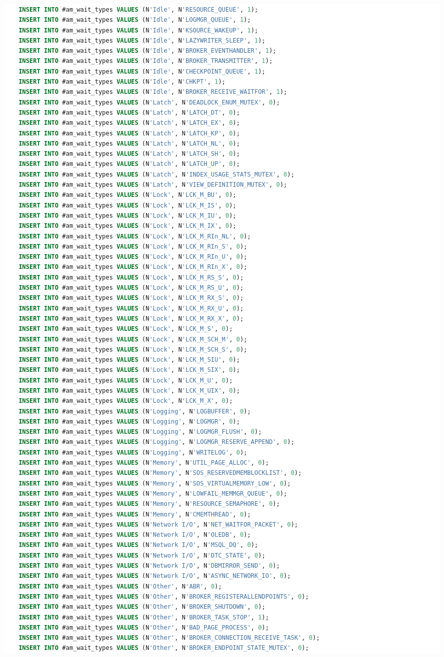 ```sql
    INSERT INTO #am_wait_types VALUES (N'Idle', N'RESOURCE_QUEUE', 1);
    INSERT INTO #am_wait_types VALUES (N'Idle', N'LOGMGR_QUEUE', 1);
    INSERT INTO #am_wait_types VALUES (N'Idle', N'KSOURCE_WAKEUP', 1);
    INSERT INTO #am_wait_types VALUES (N'Idle', N'LAZYWRITER_SLEEP', 1);
    INSERT INTO #am_wait_types VALUES (N'Idle', N'BROKER_EVENTHANDLER', 1);
    INSERT INTO #am_wait_types VALUES (N'Idle', N'BROKER_TRANSMITTER', 1);
    INSERT INTO #am_wait_types VALUES (N'Idle', N'CHECKPOINT_QUEUE', 1);
    INSERT INTO #am_wait_types VALUES (N'Idle', N'CHKPT', 1);
    INSERT INTO #am_wait_types VALUES (N'Idle', N'BROKER_RECEIVE_WAITFOR', 1);
    INSERT INTO #am_wait_types VALUES (N'Latch', N'DEADLOCK_ENUM_MUTEX', 0);
    INSERT INTO #am_wait_types VALUES (N'Latch', N'LATCH_DT', 0);
    INSERT INTO #am_wait_types VALUES (N'Latch', N'LATCH_EX', 0);
    INSERT INTO #am_wait_types VALUES (N'Latch', N'LATCH_KP', 0);
    INSERT INTO #am_wait_types VALUES (N'Latch', N'LATCH_NL', 0);
    INSERT INTO #am_wait_types VALUES (N'Latch', N'LATCH_SH', 0);
    INSERT INTO #am_wait_types VALUES (N'Latch', N'LATCH_UP', 0);
    INSERT INTO #am_wait_types VALUES (N'Latch', N'INDEX_USAGE_STATS_MUTEX', 0);
    INSERT INTO #am_wait_types VALUES (N'Latch', N'VIEW_DEFINITION_MUTEX', 0);
    INSERT INTO #am_wait_types VALUES (N'Lock', N'LCK_M_BU', 0);
    INSERT INTO #am_wait_types VALUES (N'Lock', N'LCK_M_IS', 0);
    INSERT INTO #am_wait_types VALUES (N'Lock', N'LCK_M_IU', 0);
    INSERT INTO #am_wait_types VALUES (N'Lock', N'LCK_M_IX', 0);
    INSERT INTO #am_wait_types VALUES (N'Lock', N'LCK_M_RIn_NL', 0);
    INSERT INTO #am_wait_types VALUES (N'Lock', N'LCK_M_RIn_S', 0);
    INSERT INTO #am_wait_types VALUES (N'Lock', N'LCK_M_RIn_U', 0);
    INSERT INTO #am_wait_types VALUES (N'Lock', N'LCK_M_RIn_X', 0);
    INSERT INTO #am_wait_types VALUES (N'Lock', N'LCK_M_RS_S', 0);
    INSERT INTO #am_wait_types VALUES (N'Lock', N'LCK_M_RS_U', 0);
    INSERT INTO #am_wait_types VALUES (N'Lock', N'LCK_M_RX_S', 0);
    INSERT INTO #am_wait_types VALUES (N'Lock', N'LCK_M_RX_U', 0);
    INSERT INTO #am_wait_types VALUES (N'Lock', N'LCK_M_RX_X', 0);
    INSERT INTO #am_wait_types VALUES (N'Lock', N'LCK_M_S', 0);
    INSERT INTO #am_wait_types VALUES (N'Lock', N'LCK_M_SCH_M', 0);
    INSERT INTO #am_wait_types VALUES (N'Lock', N'LCK_M_SCH_S', 0);
    INSERT INTO #am_wait_types VALUES (N'Lock', N'LCK_M_SIU', 0);
    INSERT INTO #am_wait_types VALUES (N'Lock', N'LCK_M_SIX', 0);
    INSERT INTO #am_wait_types VALUES (N'Lock', N'LCK_M_U', 0);
    INSERT INTO #am_wait_types VALUES (N'Lock', N'LCK_M_UIX', 0);
    INSERT INTO #am_wait_types VALUES (N'Lock', N'LCK_M_X', 0);
    INSERT INTO #am_wait_types VALUES (N'Logging', N'LOGBUFFER', 0);
    INSERT INTO #am_wait_types VALUES (N'Logging', N'LOGMGR', 0);
    INSERT INTO #am_wait_types VALUES (N'Logging', N'LOGMGR_FLUSH', 0);
    INSERT INTO #am_wait_types VALUES (N'Logging', N'LOGMGR_RESERVE_APPEND', 0);
    INSERT INTO #am_wait_types VALUES (N'Logging', N'WRITELOG', 0);
    INSERT INTO #am_wait_types VALUES (N'Memory', N'UTIL_PAGE_ALLOC', 0);
    INSERT INTO #am_wait_types VALUES (N'Memory', N'SOS_RESERVEDMEMBLOCKLIST', 0);
    INSERT INTO #am_wait_types VALUES (N'Memory', N'SOS_VIRTUALMEMORY_LOW', 0);
    INSERT INTO #am_wait_types VALUES (N'Memory', N'LOWFAIL_MEMMGR_QUEUE', 0);
    INSERT INTO #am_wait_types VALUES (N'Memory', N'RESOURCE_SEMAPHORE', 0);
    INSERT INTO #am_wait_types VALUES (N'Memory', N'CMEMTHREAD', 0);
    INSERT INTO #am_wait_types VALUES (N'Network I/O', N'NET_WAITFOR_PACKET', 0);
    INSERT INTO #am_wait_types VALUES (N'Network I/O', N'OLEDB', 0);
    INSERT INTO #am_wait_types VALUES (N'Network I/O', N'MSQL_DQ', 0);
    INSERT INTO #am_wait_types VALUES (N'Network I/O', N'DTC_STATE', 0);
    INSERT INTO #am_wait_types VALUES (N'Network I/O', N'DBMIRROR_SEND', 0);
    INSERT INTO #am_wait_types VALUES (N'Network I/O', N'ASYNC_NETWORK_IO', 0);
    INSERT INTO #am_wait_types VALUES (N'Other', N'ABR', 0);
    INSERT INTO #am_wait_types VALUES (N'Other', N'BROKER_REGISTERALLENDPOINTS', 0);
    INSERT INTO #am_wait_types VALUES (N'Other', N'BROKER_SHUTDOWN', 0);
    INSERT INTO #am_wait_types VALUES (N'Other', N'BROKER_TASK_STOP', 1);
    INSERT INTO #am_wait_types VALUES (N'Other', N'BAD_PAGE_PROCESS', 0);
    INSERT INTO #am_wait_types VALUES (N'Other', N'BROKER_CONNECTION_RECEIVE_TASK', 0);
    INSERT INTO #am_wait_types VALUES (N'Other', N'BROKER_ENDPOINT_STATE_MUTEX', 0);
```